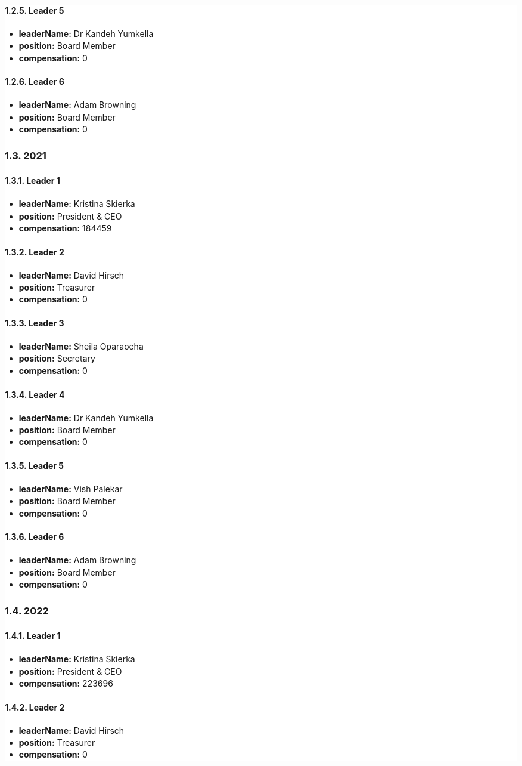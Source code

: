 #### 1.2.5. Leader 5
- **leaderName:** Dr Kandeh Yumkella
- **position:** Board Member
- **compensation:** 0

#### 1.2.6. Leader 6
- **leaderName:** Adam Browning
- **position:** Board Member
- **compensation:** 0

### 1.3. 2021
#### 1.3.1. Leader 1
- **leaderName:** Kristina Skierka
- **position:** President & CEO
- **compensation:** 184459

#### 1.3.2. Leader 2
- **leaderName:** David Hirsch
- **position:** Treasurer
- **compensation:** 0

#### 1.3.3. Leader 3
- **leaderName:** Sheila Oparaocha
- **position:** Secretary
- **compensation:** 0

#### 1.3.4. Leader 4
- **leaderName:** Dr Kandeh Yumkella
- **position:** Board Member
- **compensation:** 0

#### 1.3.5. Leader 5
- **leaderName:** Vish Palekar
- **position:** Board Member
- **compensation:** 0

#### 1.3.6. Leader 6
- **leaderName:** Adam Browning
- **position:** Board Member
- **compensation:** 0

### 1.4. 2022
#### 1.4.1. Leader 1
- **leaderName:** Kristina Skierka
- **position:** President & CEO
- **compensation:** 223696

#### 1.4.2. Leader 2
- **leaderName:** David Hirsch
- **position:** Treasurer
- **compensation:** 0
